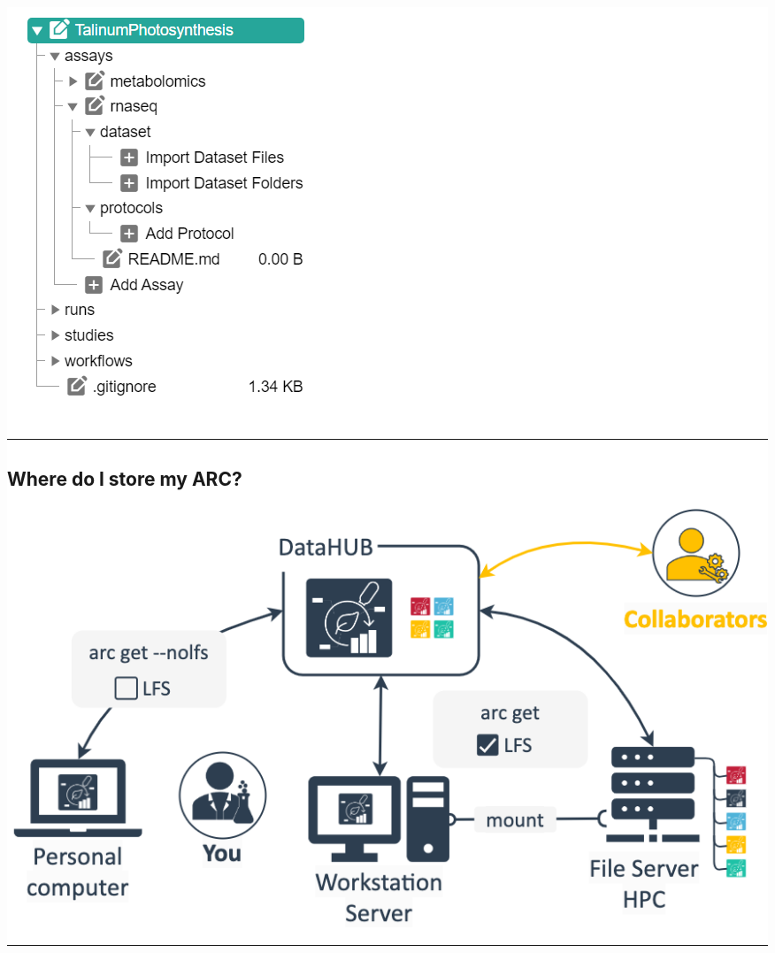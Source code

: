 ![bg right:40% w:400](./../../../../img/arcitect-ARCPanel-assay03.png)


---


## Where do I store my ARC?

![](./../../../../img/ARC-storageLocations-withNotes.drawio.png)

---